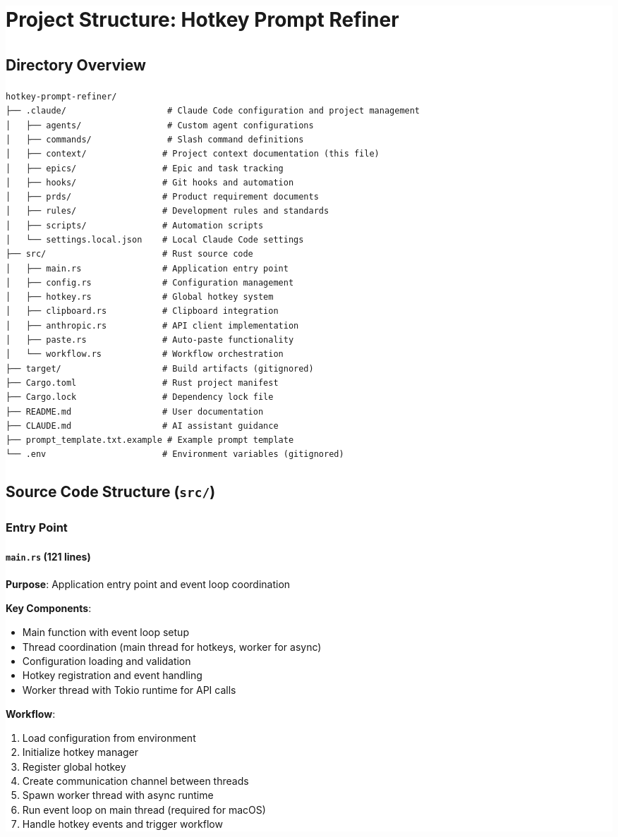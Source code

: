 # Project Structure: Hotkey Prompt Refiner

## Directory Overview

```
hotkey-prompt-refiner/
├── .claude/                    # Claude Code configuration and project management
│   ├── agents/                 # Custom agent configurations
│   ├── commands/               # Slash command definitions
│   ├── context/               # Project context documentation (this file)
│   ├── epics/                 # Epic and task tracking
│   ├── hooks/                 # Git hooks and automation
│   ├── prds/                  # Product requirement documents
│   ├── rules/                 # Development rules and standards
│   ├── scripts/               # Automation scripts
│   └── settings.local.json    # Local Claude Code settings
├── src/                       # Rust source code
│   ├── main.rs                # Application entry point
│   ├── config.rs              # Configuration management
│   ├── hotkey.rs              # Global hotkey system
│   ├── clipboard.rs           # Clipboard integration
│   ├── anthropic.rs           # API client implementation
│   ├── paste.rs               # Auto-paste functionality
│   └── workflow.rs            # Workflow orchestration
├── target/                    # Build artifacts (gitignored)
├── Cargo.toml                 # Rust project manifest
├── Cargo.lock                 # Dependency lock file
├── README.md                  # User documentation
├── CLAUDE.md                  # AI assistant guidance
├── prompt_template.txt.example # Example prompt template
└── .env                       # Environment variables (gitignored)
```

## Source Code Structure (`src/`)

### Entry Point

#### `main.rs` (121 lines)
**Purpose**: Application entry point and event loop coordination

**Key Components**:
- Main function with event loop setup
- Thread coordination (main thread for hotkeys, worker for async)
- Configuration loading and validation
- Hotkey registration and event handling
- Worker thread with Tokio runtime for API calls

**Workflow**:
1. Load configuration from environment
2. Initialize hotkey manager
3. Register global hotkey
4. Create communication channel between threads
5. Spawn worker thread with async runtime
6. Run event loop on main thread (required for macOS)
7. Handle hotkey events and trigger workflow

